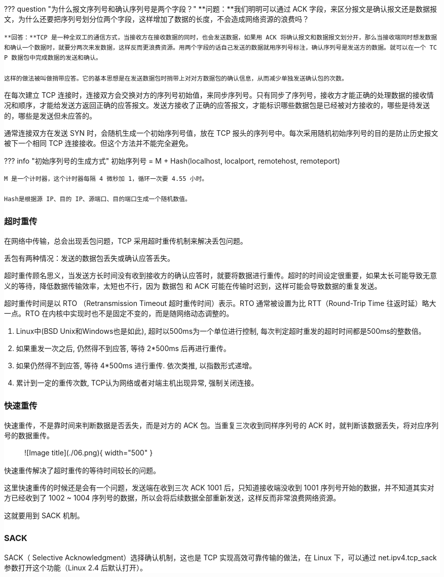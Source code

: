 ??? question "为什么报文序列号和确认序列号是两个字段？"
    **问题：**我们明明可以通过 ACK 字段，来区分报文是确认报文还是数据报文，为什么还要把序列号划分位两个字段，这样增加了数据的长度，不会造成网络资源的浪费吗？

    **回答：**TCP 是一种全双工的通信方式，当接收方在接收数据的同时，也会发送数据，如果用 ACK 将确认报文和数据报文划分开，那么当接收端同时想发数据和确认一个数据时，就要分两次来发数据，这样反而更浪费资源。用两个字段的话自己发送的数据就用序列号标注，确认序列号是发送方的数据。就可以在一个 TCP 数据包中完成数据的发送和确认。
    
    这样的做法被叫做捎带应答。它的基本思想是在发送数据包时捎带上对对方数据包的确认信息，从而减少单独发送确认包的次数。

在每次建立 TCP 连接时，连接双方会交换对方的序列号初始值，来同步序列号。只有同步了序列号，接收方才能正确的处理数据的接收情况和顺序，才能给发送方返回正确的应答报文。发送方接收了正确的应答报文，才能标识哪些数据包是已经被对方接收的，哪些是待发送的，哪些是发送但未应答的。

通常连接双方在发送 SYN 时，会随机生成一个初始序列号值，放在 TCP 报头的序列号中。每次采用随机初始序列号的目的是防止历史报文被下一个相同 TCP 连接接收。但这个方法并不能完全避免。

??? info "初始序列号的生成方式"
    初始序列号 = M + Hash(localhost, localport, remotehost, remoteport)

    M 是一个计时器，这个计时器每隔 4 微秒加 1，循环一次要 4.55 小时。

    Hash是根据源 IP、目的 IP、源端口、目的端口生成一个随机数值。


### **超时重传**

在网络中传输，总会出现丢包问题，TCP 采用超时重传机制来解决丢包问题。 

丢包有两种情况：发送的数据包丢失或确认应答丢失。

超时重传顾名思义，当发送方长时间没有收到接收方的确认应答时，就要将数据进行重传。超时的时间设定很重要，如果太长可能导致无意义的等待，降低数据传输效率，太短也不行，因为 数据包 和 ACK 可能在传输时迟到，这样可能会导致数据的重复发送。

超时重传时间是以 RTO （Retransmission Timeout 超时重传时间）表示。RTO 通常被设置为比 RTT（Round-Trip Time 往返时延）略大一点。RTO 在内核中实现时也不是固定不变的，而是随网络动态调整的。

1. Linux中(BSD Unix和Windows也是如此), 超时以500ms为一个单位进行控制, 每次判定超时重发的超时时间都是500ms的整数倍。

2. 如果重发一次之后, 仍然得不到应答, 等待 2*500ms 后再进行重传。
  
3. 如果仍然得不到应答, 等待 4*500ms 进行重传. 依次类推, 以指数形式递增。

4. 累计到一定的重传次数, TCP认为网络或者对端主机出现异常, 强制关闭连接。


### **快速重传**

快速重传，不是靠时间来判断数据是否丢失，而是对方的 ACK 包。当重复三次收到同样序列号的 ACK 时，就判断该数据丢失，将对应序列号的数据重传。

<figure markdown="span">
  ![Image title](./06.png){ width="500" }
</figure>

快速重传解决了超时重传的等待时间较长的问题。

这里快速重传的时候还是会有一个问题，发送端在收到三次 ACK 1001 后，只知道接收端没收到 1001 序列号开始的数据，并不知道其实对方已经收到了 1002 ~ 1004 序列号的数据，所以会将后续数据全部重新发送，这样反而非常浪费网络资源。

这就要用到 SACK 机制。

### **SACK**

SACK（ Selective Acknowledgment）选择确认机制，这也是 TCP 实现高效可靠传输的做法，在 Linux 下，可以通过 net.ipv4.tcp_sack 参数打开这个功能（Linux 2.4 后默认打开）。
